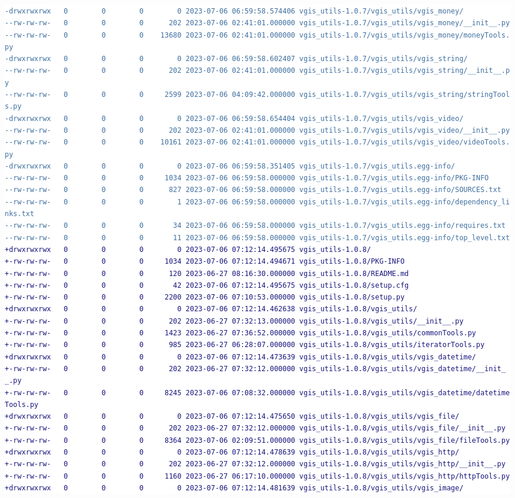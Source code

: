 ```diff
-drwxrwxrwx   0        0        0        0 2023-07-06 06:59:58.574406 vgis_utils-1.0.7/vgis_utils/vgis_money/
--rw-rw-rw-   0        0        0      202 2023-07-06 02:41:01.000000 vgis_utils-1.0.7/vgis_utils/vgis_money/__init__.py
--rw-rw-rw-   0        0        0    13680 2023-07-06 02:41:01.000000 vgis_utils-1.0.7/vgis_utils/vgis_money/moneyTools.py
-drwxrwxrwx   0        0        0        0 2023-07-06 06:59:58.602407 vgis_utils-1.0.7/vgis_utils/vgis_string/
--rw-rw-rw-   0        0        0      202 2023-07-06 02:41:01.000000 vgis_utils-1.0.7/vgis_utils/vgis_string/__init__.py
--rw-rw-rw-   0        0        0     2599 2023-07-06 04:09:42.000000 vgis_utils-1.0.7/vgis_utils/vgis_string/stringTools.py
-drwxrwxrwx   0        0        0        0 2023-07-06 06:59:58.654404 vgis_utils-1.0.7/vgis_utils/vgis_video/
--rw-rw-rw-   0        0        0      202 2023-07-06 02:41:01.000000 vgis_utils-1.0.7/vgis_utils/vgis_video/__init__.py
--rw-rw-rw-   0        0        0    10161 2023-07-06 02:41:01.000000 vgis_utils-1.0.7/vgis_utils/vgis_video/videoTools.py
-drwxrwxrwx   0        0        0        0 2023-07-06 06:59:58.351405 vgis_utils-1.0.7/vgis_utils.egg-info/
--rw-rw-rw-   0        0        0     1034 2023-07-06 06:59:58.000000 vgis_utils-1.0.7/vgis_utils.egg-info/PKG-INFO
--rw-rw-rw-   0        0        0      827 2023-07-06 06:59:58.000000 vgis_utils-1.0.7/vgis_utils.egg-info/SOURCES.txt
--rw-rw-rw-   0        0        0        1 2023-07-06 06:59:58.000000 vgis_utils-1.0.7/vgis_utils.egg-info/dependency_links.txt
--rw-rw-rw-   0        0        0       34 2023-07-06 06:59:58.000000 vgis_utils-1.0.7/vgis_utils.egg-info/requires.txt
--rw-rw-rw-   0        0        0       11 2023-07-06 06:59:58.000000 vgis_utils-1.0.7/vgis_utils.egg-info/top_level.txt
+drwxrwxrwx   0        0        0        0 2023-07-06 07:12:14.495675 vgis_utils-1.0.8/
+-rw-rw-rw-   0        0        0     1034 2023-07-06 07:12:14.494671 vgis_utils-1.0.8/PKG-INFO
+-rw-rw-rw-   0        0        0      120 2023-06-27 08:16:30.000000 vgis_utils-1.0.8/README.md
+-rw-rw-rw-   0        0        0       42 2023-07-06 07:12:14.495675 vgis_utils-1.0.8/setup.cfg
+-rw-rw-rw-   0        0        0     2200 2023-07-06 07:10:53.000000 vgis_utils-1.0.8/setup.py
+drwxrwxrwx   0        0        0        0 2023-07-06 07:12:14.462638 vgis_utils-1.0.8/vgis_utils/
+-rw-rw-rw-   0        0        0      202 2023-06-27 07:32:13.000000 vgis_utils-1.0.8/vgis_utils/__init__.py
+-rw-rw-rw-   0        0        0     1423 2023-06-27 07:36:52.000000 vgis_utils-1.0.8/vgis_utils/commonTools.py
+-rw-rw-rw-   0        0        0      985 2023-06-27 06:28:07.000000 vgis_utils-1.0.8/vgis_utils/iteratorTools.py
+drwxrwxrwx   0        0        0        0 2023-07-06 07:12:14.473639 vgis_utils-1.0.8/vgis_utils/vgis_datetime/
+-rw-rw-rw-   0        0        0      202 2023-06-27 07:32:12.000000 vgis_utils-1.0.8/vgis_utils/vgis_datetime/__init__.py
+-rw-rw-rw-   0        0        0     8245 2023-07-06 07:08:32.000000 vgis_utils-1.0.8/vgis_utils/vgis_datetime/datetimeTools.py
+drwxrwxrwx   0        0        0        0 2023-07-06 07:12:14.475650 vgis_utils-1.0.8/vgis_utils/vgis_file/
+-rw-rw-rw-   0        0        0      202 2023-06-27 07:32:12.000000 vgis_utils-1.0.8/vgis_utils/vgis_file/__init__.py
+-rw-rw-rw-   0        0        0     8364 2023-07-06 02:09:51.000000 vgis_utils-1.0.8/vgis_utils/vgis_file/fileTools.py
+drwxrwxrwx   0        0        0        0 2023-07-06 07:12:14.478639 vgis_utils-1.0.8/vgis_utils/vgis_http/
+-rw-rw-rw-   0        0        0      202 2023-06-27 07:32:12.000000 vgis_utils-1.0.8/vgis_utils/vgis_http/__init__.py
+-rw-rw-rw-   0        0        0     1160 2023-06-27 06:17:10.000000 vgis_utils-1.0.8/vgis_utils/vgis_http/httpTools.py
+drwxrwxrwx   0        0        0        0 2023-07-06 07:12:14.481639 vgis_utils-1.0.8/vgis_utils/vgis_image/
```